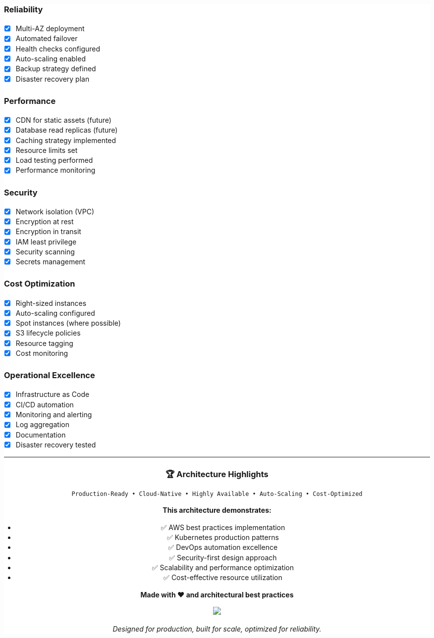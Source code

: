 ### Reliability
- [x] Multi-AZ deployment
- [x] Automated failover
- [x] Health checks configured
- [x] Auto-scaling enabled
- [x] Backup strategy defined
- [x] Disaster recovery plan

### Performance
- [x] CDN for static assets (future)
- [x] Database read replicas (future)
- [x] Caching strategy implemented
- [x] Resource limits set
- [x] Load testing performed
- [x] Performance monitoring

### Security
- [x] Network isolation (VPC)
- [x] Encryption at rest
- [x] Encryption in transit
- [x] IAM least privilege
- [x] Security scanning
- [x] Secrets management

### Cost Optimization
- [x] Right-sized instances
- [x] Auto-scaling configured
- [x] Spot instances (where possible)
- [x] S3 lifecycle policies
- [x] Resource tagging
- [x] Cost monitoring

### Operational Excellence
- [x] Infrastructure as Code
- [x] CI/CD automation
- [x] Monitoring and alerting
- [x] Log aggregation
- [x] Documentation
- [x] Disaster recovery tested

---

<div align="center">

### 🏆 Architecture Highlights
```
Production-Ready • Cloud-Native • Highly Available • Auto-Scaling • Cost-Optimized
```

**This architecture demonstrates:**
- ✅ AWS best practices implementation
- ✅ Kubernetes production patterns
- ✅ DevOps automation excellence
- ✅ Security-first design approach
- ✅ Scalability and performance optimization
- ✅ Cost-effective resource utilization

**Made with ❤️ and architectural best practices**

<img src="https://user-images.githubusercontent.com/74038190/212284100-561aa473-3905-4a80-b561-0d28506553ee.gif" width="400">

*Designed for production, built for scale, optimized for reliability.*

</div>
